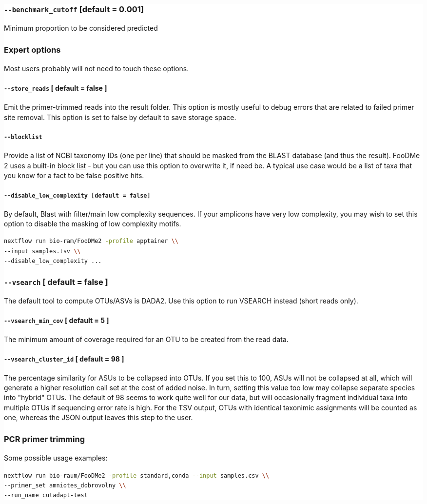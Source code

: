 ### `--benchmark_cutoff` [default = 0.001]
Minimum proportion to be considered predicted

### Expert options

Most users probably will not need to touch these options.

#### `--store_reads` [ default = false ]
Emit the primer-trimmed reads into the result folder. This option is mostly useful to debug errors that are related to failed primer site removal. This option is set to false by default to save storage space. 

#### `--blocklist`
Provide a list of NCBI taxonomy IDs (one per line) that should be masked from the BLAST database (and thus the result). FooDMe 2 uses a built-in [block list](../assets/blocklist.txt) - but you can use this option to overwrite it, if need be. A typical use case would be a list of taxa that you know for a fact to be false positive hits.

#### `--disable_low_complexity [default = false]`
By default, Blast with filter/main low complexity sequences. If your amplicons have very low complexity, you may wish to set this option to disable the masking of low complexity motifs.

```bash
nextflow run bio-ram/FooDMe2 -profile apptainer \\
--input samples.tsv \\
--disable_low_complexity ...
```

### `--vsearch` [ default = false ]
The default tool to compute OTUs/ASVs is DADA2. Use this option to run VSEARCH instead (short reads only).

#### `--vsearch_min_cov` [ default = 5 ]
The minimum amount of coverage required for an OTU to be created from the read data.

#### `--vsearch_cluster_id` [ default = 98 ]
The percentage similarity for ASUs to be collapsed into OTUs. If you set this to 100, ASUs will not be collapsed at all, which will generate a higher resolution call set at the cost of added noise. In turn, setting this value too low may collapse separate species into "hybrid" OTUs.
The default of 98 seems to work quite well for our data, but will occasionally fragment individual taxa into multiple OTUs if sequencing error rate is high. For the TSV output, OTUs with identical taxonimic assignments will be counted as one, whereas the JSON output leaves this step to the user.

### PCR primer trimming

Some possible usage examples:

```bash
nextflow run bio-raum/FooDMe2 -profile standard,conda --input samples.csv \\
--primer_set amniotes_dobrovolny \\
--run_name cutadapt-test
```
